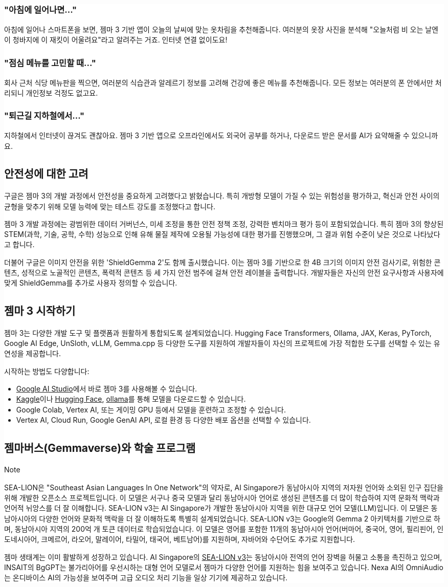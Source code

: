 ### "아침에 일어나면..."

아침에 일어나 스마트폰을 보면, 젬마 3 기반 앱이 오늘의 날씨에 맞는 옷차림을 추천해줍니다. 여러분의 옷장 사진을 분석해 "오늘처럼 비 오는 날엔 이 청바지에 이 재킷이 어울려요"라고 알려주는 거죠. 인터넷 연결 없이도요!

### "점심 메뉴를 고민할 때..."

회사 근처 식당 메뉴판을 찍으면, 여러분의 식습관과 알레르기 정보를 고려해 건강에 좋은 메뉴를 추천해줍니다. 모든 정보는 여러분의 폰 안에서만 처리되니 개인정보 걱정도 없고요.

### "퇴근길 지하철에서..."

지하철에서 인터넷이 끊겨도 괜찮아요. 젬마 3 기반 앱으로 오프라인에서도 외국어 공부를 하거나, 다운로드 받은 문서를 AI가 요약해줄 수 있으니까요.

## 안전성에 대한 고려

구글은 젬마 3의 개발 과정에서 안전성을 중요하게 고려했다고 밝혔습니다. 특히 개방형 모델이 가질 수 있는 위험성을 평가하고, 혁신과 안전 사이의 균형을 맞추기 위해 모델 능력에 맞는 테스트 강도를 조정했다고 합니다.

젬마 3 개발 과정에는 광범위한 데이터 거버넌스, 미세 조정을 통한 안전 정책 조정, 강력한 벤치마크 평가 등이 포함되었습니다. 특히 젬마 3의 향상된 STEM(과학, 기술, 공학, 수학) 성능으로 인해 유해 물질 제작에 오용될 가능성에 대한 평가를 진행했으며, 그 결과 위험 수준이 낮은 것으로 나타났다고 합니다.

더불어 구글은 이미지 안전을 위한 'ShieldGemma 2'도 함께 출시했습니다. 이는 젬마 3를 기반으로 한 4B 크기의 이미지 안전 검사기로, 위험한 콘텐츠, 성적으로 노골적인 콘텐츠, 폭력적 콘텐츠 등 세 가지 안전 범주에 걸쳐 안전 레이블을 출력합니다. 개발자들은 자신의 안전 요구사항과 사용자에 맞게 ShieldGemma를 추가로 사용자 정의할 수 있습니다.

## 젬마 3 시작하기

젬마 3는 다양한 개발 도구 및 플랫폼과 원활하게 통합되도록 설계되었습니다. Hugging Face Transformers, Ollama, JAX, Keras, PyTorch, Google AI Edge, UnSloth, vLLM, Gemma.cpp 등 다양한 도구를 지원하여 개발자들이 자신의 프로젝트에 가장 적합한 도구를 선택할 수 있는 유연성을 제공합니다.

시작하는 방법도 다양합니다:
- [Google AI Studio](https://aistudio.google.com/prompts/new_chat)에서 바로 젬마 3를 사용해볼 수 있습니다.
- [Kaggle](https://www.kaggle.com/models/google/gemma-3)이나 [Hugging Face](https://huggingface.co/blog/gemma3), [ollama](https://ollama.com/library/gemma3)를 통해 모델을 다운로드할 수 있습니다.
- Google Colab, Vertex AI, 또는 게이밍 GPU 등에서 모델을 훈련하고 조정할 수 있습니다.
- Vertex AI, Cloud Run, Google GenAI API, 로컬 환경 등 다양한 배포 옵션을 선택할 수 있습니다.

## 젬마버스(Gemmaverse)와 학술 프로그램

> [!NOTE] 
> SEA-LION은 "Southeast Asian Languages In One Network"의 약자로, AI Singapore가 동남아시아 지역의 저자원 언어와 소외된 인구 집단을 위해 개발한 오픈소스 프로젝트입니다. 이 모델은 서구나 중국 모델과 달리 동남아시아 언어로 생성된 콘텐츠를 더 많이 학습하여 지역 문화적 맥락과 언어적 뉘앙스를 더 잘 이해합니다. SEA-LION v3는 AI Singapore가 개발한 동남아시아 지역을 위한 대규모 언어 모델(LLM)입니다. 이 모델은 동남아시아의 다양한 언어와 문화적 맥락을 더 잘 이해하도록 특별히 설계되었습니다. SEA-LION v3는 Google의 Gemma 2 아키텍처를 기반으로 하며, 동남아시아 지역의 200억 개 토큰 데이터로 학습되었습니다. 이 모델은 영어를 포함한 11개의 동남아시아 언어(버마어, 중국어, 영어, 필리핀어, 인도네시아어, 크메르어, 라오어, 말레이어, 타밀어, 태국어, 베트남어)를 지원하며, 자바어와 수단어도 추가로 지원합니다.

젬마 생태계는 이미 활발하게 성장하고 있습니다. AI Singapore의 [SEA-LION v3](https://sea-lion.ai/our-models/)는 동남아시아 전역의 언어 장벽을 허물고 소통을 촉진하고 있으며, INSAIT의 BgGPT는 불가리아어를 우선시하는 대형 언어 모델로서 젬마가 다양한 언어를 지원하는 힘을 보여주고 있습니다. Nexa AI의 OmniAudio는 온디바이스 AI의 가능성을 보여주며 고급 오디오 처리 기능을 일상 기기에 제공하고 있습니다.

